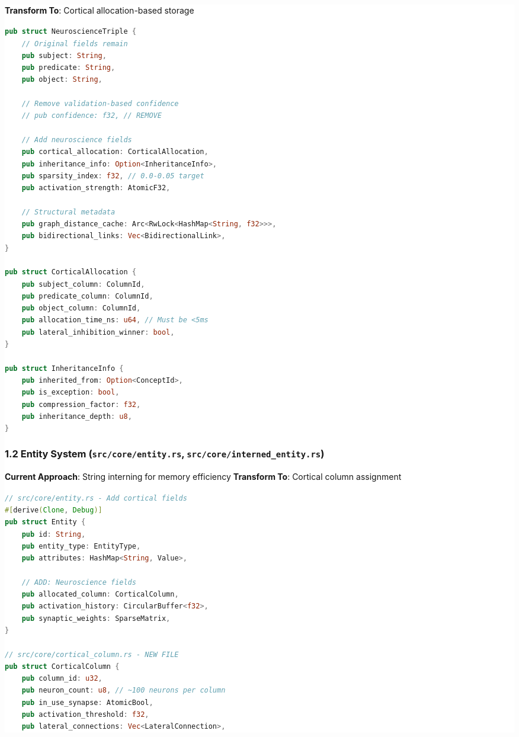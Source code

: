 **Transform To**: Cortical allocation-based storage
```rust
pub struct NeuroscienceTriple {
    // Original fields remain
    pub subject: String,
    pub predicate: String,
    pub object: String,
    
    // Remove validation-based confidence
    // pub confidence: f32, // REMOVE
    
    // Add neuroscience fields
    pub cortical_allocation: CorticalAllocation,
    pub inheritance_info: Option<InheritanceInfo>,
    pub sparsity_index: f32, // 0.0-0.05 target
    pub activation_strength: AtomicF32,
    
    // Structural metadata
    pub graph_distance_cache: Arc<RwLock<HashMap<String, f32>>>,
    pub bidirectional_links: Vec<BidirectionalLink>,
}

pub struct CorticalAllocation {
    pub subject_column: ColumnId,
    pub predicate_column: ColumnId,
    pub object_column: ColumnId,
    pub allocation_time_ns: u64, // Must be <5ms
    pub lateral_inhibition_winner: bool,
}

pub struct InheritanceInfo {
    pub inherited_from: Option<ConceptId>,
    pub is_exception: bool,
    pub compression_factor: f32,
    pub inheritance_depth: u8,
}
```

### 1.2 Entity System (`src/core/entity.rs`, `src/core/interned_entity.rs`)

**Current Approach**: String interning for memory efficiency
**Transform To**: Cortical column assignment

```rust
// src/core/entity.rs - Add cortical fields
#[derive(Clone, Debug)]
pub struct Entity {
    pub id: String,
    pub entity_type: EntityType,
    pub attributes: HashMap<String, Value>,
    
    // ADD: Neuroscience fields
    pub allocated_column: CorticalColumn,
    pub activation_history: CircularBuffer<f32>,
    pub synaptic_weights: SparseMatrix,
}

// src/core/cortical_column.rs - NEW FILE
pub struct CorticalColumn {
    pub column_id: u32,
    pub neuron_count: u8, // ~100 neurons per column
    pub in_use_synapse: AtomicBool,
    pub activation_threshold: f32,
    pub lateral_connections: Vec<LateralConnection>,
```